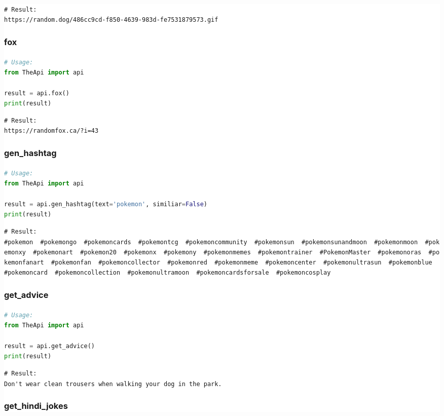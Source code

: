 ```text
# Result:
https://random.dog/486cc9cd-f850-4639-983d-fe7531879573.gif
```

### fox

```python
# Usage:
from TheApi import api

result = api.fox()
print(result)
```

```text
# Result:
https://randomfox.ca/?i=43
```

### gen_hashtag

```python
# Usage:
from TheApi import api

result = api.gen_hashtag(text='pokemon', similiar=False)
print(result)
```

```text
# Result:
#pokemon  #pokemongo  #pokemoncards  #pokemontcg  #pokemoncommunity  #pokemonsun  #pokemonsunandmoon  #pokemonmoon  #pokemonxy  #pokemonart  #pokemon20  #pokemonx  #pokemony  #pokemonmemes  #pokemontrainer  #PokemonMaster  #pokemonoras  #pokemonfanart  #pokemonfan  #pokemoncollector  #pokemonred  #pokemonmeme  #pokemoncenter  #pokemonultrasun  #pokemonblue  #pokemoncard  #pokemoncollection  #pokemonultramoon  #pokemoncardsforsale  #pokemoncosplay
```

### get_advice

```python
# Usage:
from TheApi import api

result = api.get_advice()
print(result)
```

```text
# Result:
Don't wear clean trousers when walking your dog in the park.
```

### get_hindi_jokes
